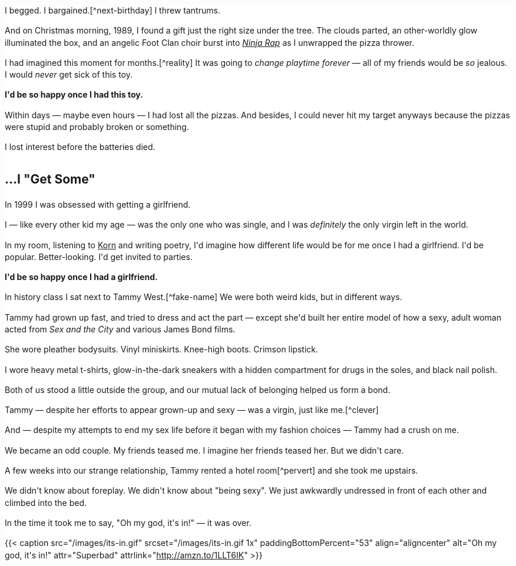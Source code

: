 I begged. I bargained.[^next-birthday] I threw tantrums.

And on Christmas morning, 1989, I found a gift just the right size under the tree. The clouds parted, an other-worldly glow illuminated the box, and an angelic Foot Clan choir burst into [*Ninja Rap*][2] as I unwrapped the pizza thrower.

I had imagined this moment for months.[^reality] It was going to *change playtime forever* — all of my friends would be *so* jealous. I would *never* get sick of this toy.

**I'd be so happy once I had this toy.**

Within days — maybe even hours — I had lost all the pizzas. And besides, I could never hit my target anyways because the pizzas were stupid and probably broken or something.

I lost interest before the batteries died.

## ...I "Get Some"

In 1999 I was obsessed with getting a girlfriend.

I — like every other kid my age — was the only one who was single, and I was *definitely* the only virgin left in the world.

In my room, listening to [Korn][3] and writing poetry, I'd imagine how different life would be for me once I had a girlfriend. I'd be popular. Better-looking. I'd get invited to parties.

**I'd be so happy once I had a girlfriend.**

In history class I sat next to Tammy West.[^fake-name] We were both weird kids, but in different ways.

Tammy had grown up fast, and tried to dress and act the part — except she'd built her entire model of how a sexy, adult woman acted from *Sex and the City* and various James Bond films.

She wore pleather bodysuits. Vinyl miniskirts. Knee-high boots. Crimson lipstick.

I wore heavy metal t-shirts, glow-in-the-dark sneakers with a hidden compartment for drugs in the soles, and black nail polish.

Both of us stood a little outside the group, and our mutual lack of belonging helped us form a bond.

Tammy — despite her efforts to appear grown-up and sexy — was a virgin, just like me.[^clever]

And — despite my attempts to end my sex life before it began with my fashion choices — Tammy had a crush on me.

We became an odd couple. My friends teased me. I imagine her friends teased her. But we didn't care.

A few weeks into our strange relationship, Tammy rented a hotel room[^pervert] and she took me upstairs.

We didn't know about foreplay. We didn't know about "being sexy". We just awkwardly undressed in front of each other and climbed into the bed.

In the time it took me to say, "Oh my god, it's in!" — it was over.

{{< caption src="/images/its-in.gif"
            srcset="/images/its-in.gif 1x"
            paddingBottomPercent="53"
            align="aligncenter"
            alt="Oh my god, it's in!"
            attr="Superbad"
            attrlink="http://amzn.to/1LLT6IK" >}}


 [1]: https://www.youtube.com/watch?v=lQOo17fHTKE
 [2]: https://www.youtube.com/watch?v=R_K6971WmAs
 [3]: https://www.youtube.com/watch?v=2s3iGpDqQpQ